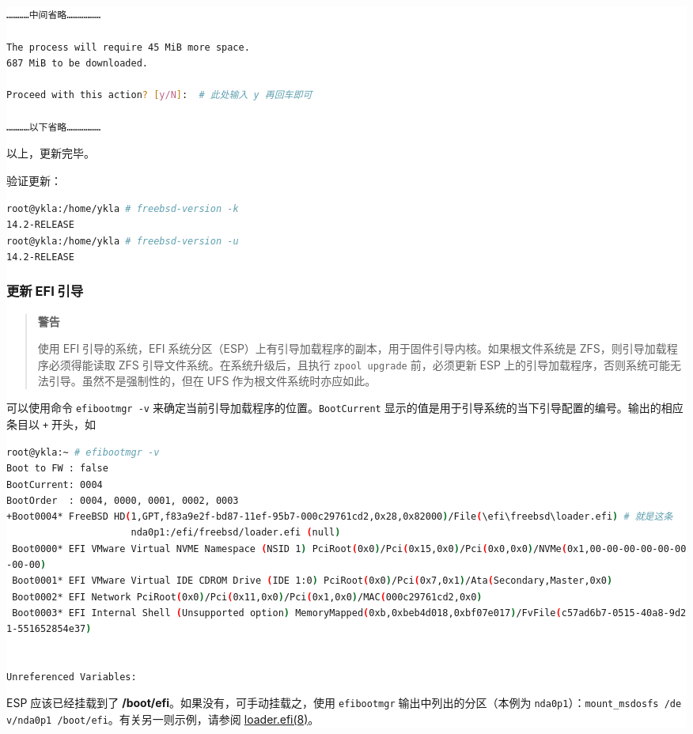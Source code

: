 ```sh
…………中间省略………………

The process will require 45 MiB more space.
687 MiB to be downloaded.

Proceed with this action? [y/N]:  # 此处输入 y 再回车即可

…………以下省略………………
```


以上，更新完毕。

验证更新：

```sh
root@ykla:/home/ykla # freebsd-version -k
14.2-RELEASE
root@ykla:/home/ykla # freebsd-version -u
14.2-RELEASE
```

### 更新 EFI 引导

>**警告**
>
>使用 EFI 引导的系统，EFI 系统分区（ESP）上有引导加载程序的副本，用于固件引导内核。如果根文件系统是 ZFS，则引导加载程序必须得能读取 ZFS 引导文件系统。在系统升级后，且执行 `zpool upgrade` 前，必须更新 ESP 上的引导加载程序，否则系统可能无法引导。虽然不是强制性的，但在 UFS 作为根文件系统时亦应如此。

可以使用命令 `efibootmgr -v` 来确定当前引导加载程序的位置。`BootCurrent` 显示的值是用于引导系统的当下引导配置的编号。输出的相应条目以 `+` 开头，如

```sh
root@ykla:~ # efibootmgr -v
Boot to FW : false
BootCurrent: 0004
BootOrder  : 0004, 0000, 0001, 0002, 0003
+Boot0004* FreeBSD HD(1,GPT,f83a9e2f-bd87-11ef-95b7-000c29761cd2,0x28,0x82000)/File(\efi\freebsd\loader.efi) # 就是这条
                      nda0p1:/efi/freebsd/loader.efi (null)
 Boot0000* EFI VMware Virtual NVME Namespace (NSID 1) PciRoot(0x0)/Pci(0x15,0x0)/Pci(0x0,0x0)/NVMe(0x1,00-00-00-00-00-00-00-00)
 Boot0001* EFI VMware Virtual IDE CDROM Drive (IDE 1:0) PciRoot(0x0)/Pci(0x7,0x1)/Ata(Secondary,Master,0x0)
 Boot0002* EFI Network PciRoot(0x0)/Pci(0x11,0x0)/Pci(0x1,0x0)/MAC(000c29761cd2,0x0)
 Boot0003* EFI Internal Shell (Unsupported option) MemoryMapped(0xb,0xbeb4d018,0xbf07e017)/FvFile(c57ad6b7-0515-40a8-9d21-551652854e37)


Unreferenced Variables:
```

ESP 应该已经挂载到了 **/boot/efi**。如果没有，可手动挂载之，使用 `efibootmgr` 输出中列出的分区（本例为 `nda0p1`）：`mount_msdosfs /dev/nda0p1 /boot/efi`。有关另一则示例，请参阅 [loader.efi(8)](https://man.freebsd.org/cgi/man.cgi?query=loader.efi&sektion=8&format=html)。
